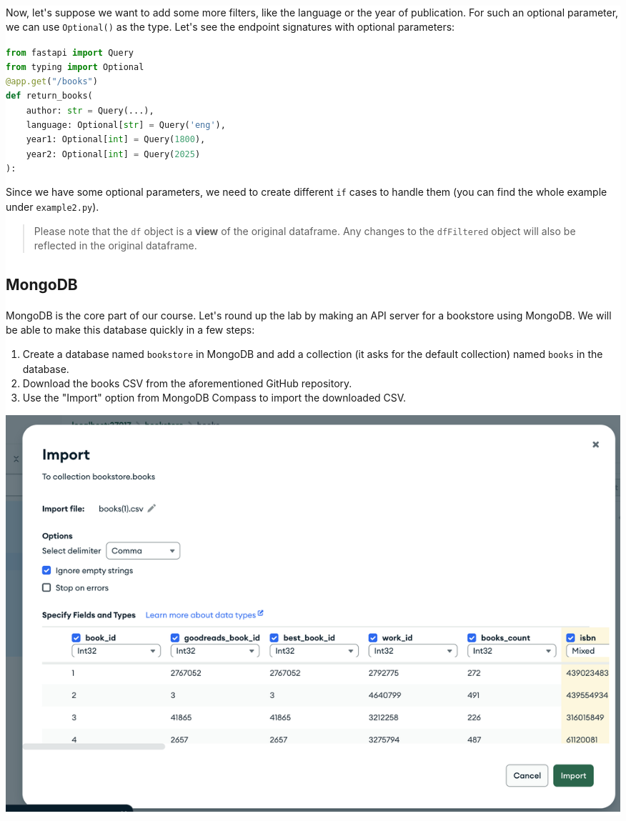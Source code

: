Now, let's suppose we want to add some more filters, like the language or the year of publication. 
For such an optional parameter, we can use `Optional()` as the type. Let's see the endpoint signatures with optional parameters:

```python
from fastapi import Query
from typing import Optional
@app.get("/books")
def return_books(
    author: str = Query(...),
    language: Optional[str] = Query('eng'),
    year1: Optional[int] = Query(1800),
    year2: Optional[int] = Query(2025)
):
```

Since we have some optional parameters, we need to create different `if` cases to handle them (you can find the whole example under `example2.py`).

> Please note that the `df` object is a **view** of the original dataframe.
> Any changes to the `dfFiltered` object will also be reflected in the original dataframe.

## MongoDB

MongoDB is the core part of our course. Let's round up the lab by making an API server for a bookstore using MongoDB.
We will be able to make this database quickly in a few steps:

1. Create a database named `bookstore` in MongoDB and add a collection (it asks for the default collection) named `books` in the database.
3. Download the books CSV from the aforementioned GitHub repository.
4. Use the "Import" option from MongoDB Compass to import the downloaded CSV.

![SS-ImportingCSV.png](SS-ImportingCSV.png)
